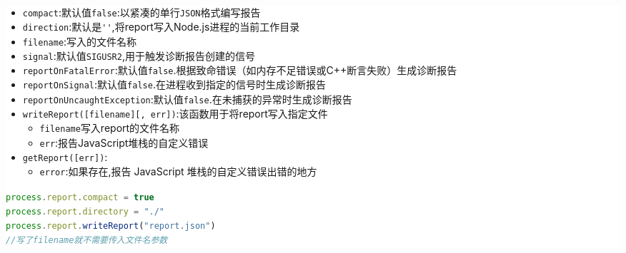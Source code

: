 * `compact`:默认值`false`:以紧凑的单行`JSON`格式编写报告
* `direction`:默认是`''`,将report写入Node.js进程的当前工作目录
* `filename`:写入的文件名称
* `signal`:默认值`SIGUSR2`,用于触发诊断报告创建的信号
* `reportOnFatalError`:默认值`false`.根据致命错误（如内存不足错误或C++断言失败）生成诊断报告
* `reportOnSignal`:默认值`false`.在进程收到指定的信号时生成诊断报告
* `reportOnUncaughtException`:默认值`false`.在未捕获的异常时生成诊断报告
* `writeReport([filename][, err])`:该函数用于将report写入指定文件
  * `filename`写入report的文件名称
  * `err`:报告JavaScript堆栈的自定义错误
* `getReport([err])`:
  * `error`:如果存在,报告 JavaScript 堆栈的自定义错误出错的地方

```js
process.report.compact = true
process.report.directory = "./"
process.report.writeReport("report.json")
//写了filename就不需要传入文件名参数
```
